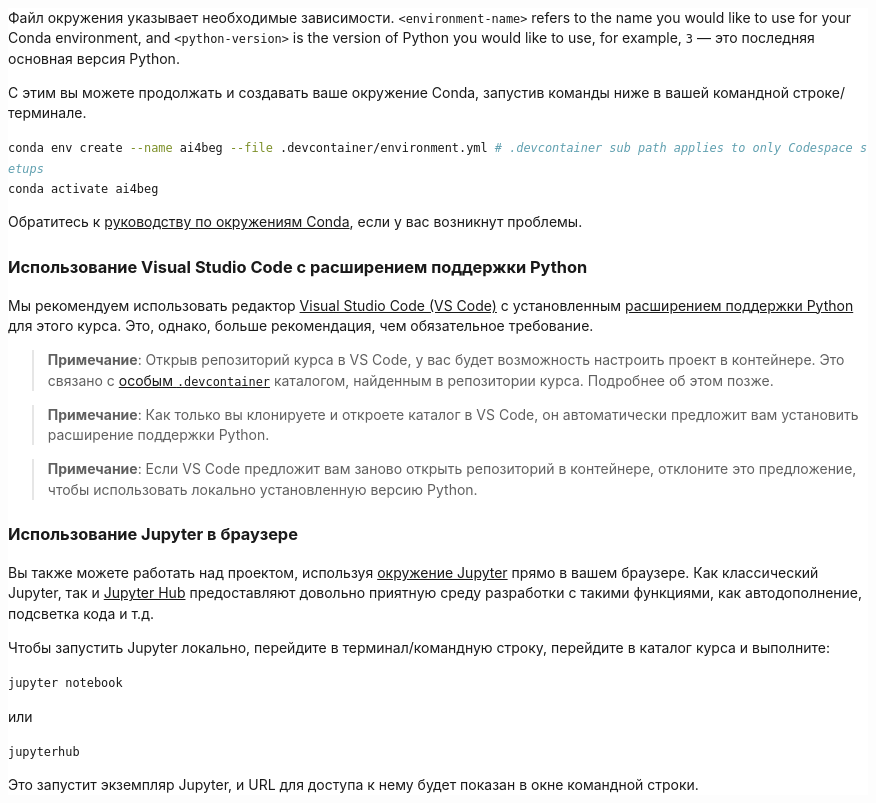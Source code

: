 Файл окружения указывает необходимые зависимости. `<environment-name>` refers to the name you would like to use for your Conda environment, and `<python-version>` is the version of Python you would like to use, for example, `3` — это последняя основная версия Python.

С этим вы можете продолжать и создавать ваше окружение Conda, запустив команды ниже в вашей командной строке/терминале.

```bash
conda env create --name ai4beg --file .devcontainer/environment.yml # .devcontainer sub path applies to only Codespace setups
conda activate ai4beg
```

Обратитесь к [руководству по окружениям Conda](https://docs.conda.io/projects/conda/en/latest/user-guide/tasks/manage-environments.html?WT.mc_id=academic-105485-koreyst), если у вас возникнут проблемы.

### Использование Visual Studio Code с расширением поддержки Python

Мы рекомендуем использовать редактор [Visual Studio Code (VS Code)](https://code.visualstudio.com/?WT.mc_id=academic-105485-koreyst) с установленным [расширением поддержки Python](https://marketplace.visualstudio.com/items?itemName=ms-python.python&WT.mc_id=academic-105485-koreyst) для этого курса. Это, однако, больше рекомендация, чем обязательное требование.

> **Примечание**: Открыв репозиторий курса в VS Code, у вас будет возможность настроить проект в контейнере. Это связано с [особым `.devcontainer`](https://code.visualstudio.com/docs/devcontainers/containers?itemName=ms-python.python&WT.mc_id=academic-105485-koreyst) каталогом, найденным в репозитории курса. Подробнее об этом позже.

> **Примечание**: Как только вы клонируете и откроете каталог в VS Code, он автоматически предложит вам установить расширение поддержки Python.

> **Примечание**: Если VS Code предложит вам заново открыть репозиторий в контейнере, отклоните это предложение, чтобы использовать локально установленную версию Python.

### Использование Jupyter в браузере

Вы также можете работать над проектом, используя [окружение Jupyter](https://jupyter.org?WT.mc_id=academic-105485-koreyst) прямо в вашем браузере. Как классический Jupyter, так и [Jupyter Hub](https://jupyter.org/hub?WT.mc_id=academic-105485-koreyst) предоставляют довольно приятную среду разработки с такими функциями, как автодополнение, подсветка кода и т.д.

Чтобы запустить Jupyter локально, перейдите в терминал/командную строку, перейдите в каталог курса и выполните:

```bash
jupyter notebook
```

или

```bash
jupyterhub
```

Это запустит экземпляр Jupyter, и URL для доступа к нему будет показан в окне командной строки.
